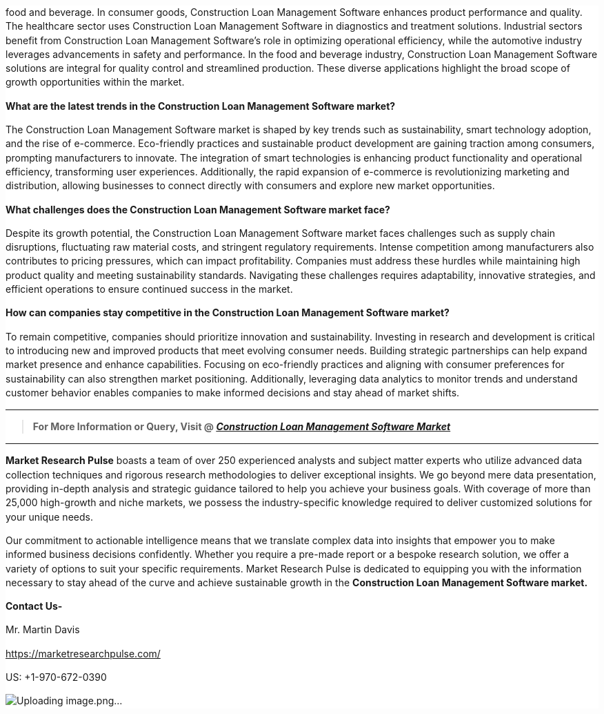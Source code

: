 food and beverage. In consumer goods, Construction Loan Management Software enhances product performance and quality. The healthcare sector uses Construction Loan Management Software in diagnostics and treatment solutions. Industrial sectors benefit from Construction Loan Management Software&rsquo;s role in optimizing operational efficiency, while the automotive industry leverages advancements in safety and performance. In the food and beverage industry, Construction Loan Management Software solutions are integral for quality control and streamlined production. These diverse applications highlight the broad scope of growth opportunities within the market.</p><p><strong>What are the latest trends in the Construction Loan Management Software market?</strong></p><p>The Construction Loan Management Software market is shaped by key trends such as sustainability, smart technology adoption, and the rise of e-commerce. Eco-friendly practices and sustainable product development are gaining traction among consumers, prompting manufacturers to innovate. The integration of smart technologies is enhancing product functionality and operational efficiency, transforming user experiences. Additionally, the rapid expansion of e-commerce is revolutionizing marketing and distribution, allowing businesses to connect directly with consumers and explore new market opportunities.</p><p><strong>What challenges does the Construction Loan Management Software market face?</strong></p><p>Despite its growth potential, the Construction Loan Management Software market faces challenges such as supply chain disruptions, fluctuating raw material costs, and stringent regulatory requirements. Intense competition among manufacturers also contributes to pricing pressures, which can impact profitability. Companies must address these hurdles while maintaining high product quality and meeting sustainability standards. Navigating these challenges requires adaptability, innovative strategies, and efficient operations to ensure continued success in the market.</p><p><strong>How can companies stay competitive in the Construction Loan Management Software market?</strong></p><p>To remain competitive, companies should prioritize innovation and sustainability. Investing in research and development is critical to introducing new and improved products that meet evolving consumer needs. Building strategic partnerships can help expand market presence and enhance capabilities. Focusing on eco-friendly practices and aligning with consumer preferences for sustainability can also strengthen market positioning. Additionally, leveraging data analytics to monitor trends and understand customer behavior enables companies to make informed decisions and stay ahead of market shifts.</p><hr /><blockquote><p><strong>For More Information or Query, Visit @&nbsp;<em><a href="https://marketresearchpulse.com/report/60916/construction-loan-management-software-market?utm_source=Linkedin&utm_medium=021">Construction Loan Management Software Market</a></em></strong></p></blockquote><hr /><p><strong>Market Research Pulse</strong> boasts a team of over 250 experienced analysts and subject matter experts who utilize advanced data collection techniques and rigorous research methodologies to deliver exceptional insights. We go beyond mere data presentation, providing in-depth analysis and strategic guidance tailored to help you achieve your business goals. With coverage of more than 25,000 high-growth and niche markets, we possess the industry-specific knowledge required to deliver customized solutions for your unique needs.</p><p>Our commitment to actionable intelligence means that we translate complex data into insights that empower you to make informed business decisions confidently. Whether you require a pre-made report or a bespoke research solution, we offer a variety of options to suit your specific requirements. Market Research Pulse is dedicated to equipping you with the information necessary to stay ahead of the curve and achieve sustainable growth in the <strong>Construction Loan Management Software market.</strong></p><p><strong>Contact Us-</strong></p><p>Mr. Martin Davis</p><p>https://marketresearchpulse.com/</p><p>US: +1-970-672-0390</p>
![Uploading image.png…]()
